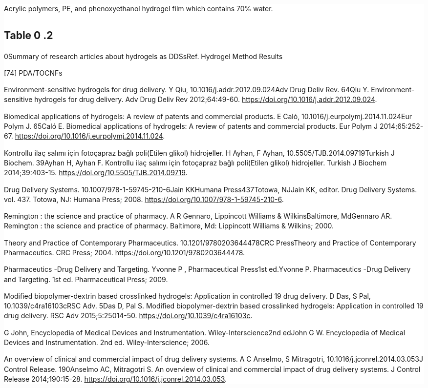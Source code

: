 Acrylic polymers, PE, and 
phenoxyethanol hydrogel film which 
contains 70% water. 



## Table 0 .2
0Summary of research articles about hydrogels as DDSsRef. 
Hydrogel 
Method 
Results 

[74] 
PDA/TOCNFs 



Environment-sensitive hydrogels for drug delivery. Y Qiu, 10.1016/j.addr.2012.09.024Adv Drug Deliv Rev. 64Qiu Y. Environment-sensitive hydrogels for drug delivery. Adv Drug Deliv Rev 2012;64:49-60. https://doi.org/10.1016/j.addr.2012.09.024.

Biomedical applications of hydrogels: A review of patents and commercial products. E Caló, 10.1016/j.eurpolymj.2014.11.024Eur Polym J. 65Caló E. Biomedical applications of hydrogels: A review of patents and commercial products. Eur Polym J 2014;65:252-67. https://doi.org/10.1016/j.eurpolymj.2014.11.024.

Kontrollu ilaç salımı için fotoçapraz bağlı poli(Etilen glikol) hidrojeller. H Ayhan, F Ayhan, 10.5505/TJB.2014.09719Turkish J Biochem. 39Ayhan H, Ayhan F. Kontrollu ilaç salımı için fotoçapraz bağlı poli(Etilen glikol) hidrojeller. Turkish J Biochem 2014;39:403-15. https://doi.org/10.5505/TJB.2014.09719.

Drug Delivery Systems. 10.1007/978-1-59745-210-6Jain KKHumana Press437Totowa, NJJain KK, editor. Drug Delivery Systems. vol. 437. Totowa, NJ: Humana Press; 2008. https://doi.org/10.1007/978-1-59745-210-6.

Remington : the science and practice of pharmacy. A R Gennaro, Lippincott Williams & WilkinsBaltimore, MdGennaro AR. Remington : the science and practice of pharmacy. Baltimore, Md: Lippincott Williams & Wilkins; 2000.

Theory and Practice of Contemporary Pharmaceutics. 10.1201/9780203644478CRC PressTheory and Practice of Contemporary Pharmaceutics. CRC Press; 2004. https://doi.org/10.1201/9780203644478.

Pharmaceutics -Drug Delivery and Targeting. Yvonne P , Pharmaceutical Press1st ed.Yvonne P. Pharmaceutics -Drug Delivery and Targeting. 1st ed. Pharmaceutical Press; 2009.

Modified biopolymer-dextrin based crosslinked hydrogels: Application in controlled 19 drug delivery. D Das, S Pal, 10.1039/c4ra16103cRSC Adv. 5Das D, Pal S. Modified biopolymer-dextrin based crosslinked hydrogels: Application in controlled 19 drug delivery. RSC Adv 2015;5:25014-50. https://doi.org/10.1039/c4ra16103c.

G John, Encyclopedia of Medical Devices and Instrumentation. Wiley-Interscience2nd edJohn G W. Encyclopedia of Medical Devices and Instrumentation. 2nd ed. Wiley-Interscience; 2006.

An overview of clinical and commercial impact of drug delivery systems. A C Anselmo, S Mitragotri, 10.1016/j.jconrel.2014.03.053J Control Release. 190Anselmo AC, Mitragotri S. An overview of clinical and commercial impact of drug delivery systems. J Control Release 2014;190:15-28. https://doi.org/10.1016/j.jconrel.2014.03.053.
